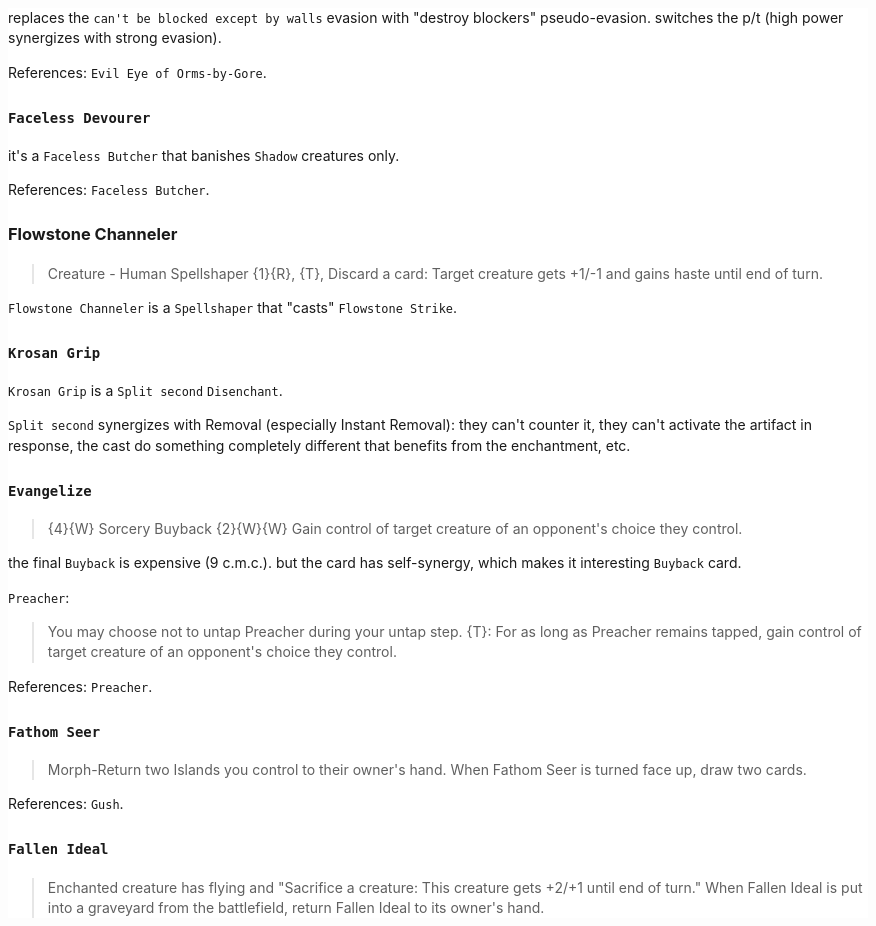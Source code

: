 replaces the `can't be blocked except by walls` evasion with "destroy blockers" pseudo-evasion. switches the p/t (high power synergizes with strong evasion).

References: `Evil Eye of Orms-by-Gore`.

### `Faceless Devourer`

it's a `Faceless Butcher` that banishes `Shadow` creatures only.

References: `Faceless Butcher`.

### Flowstone Channeler

> Creature - Human Spellshaper
> {1}{R}, {T}, Discard a card: Target creature gets +1/-1 and gains haste until end of turn.


`Flowstone Channeler` is a `Spellshaper` that "casts" `Flowstone Strike`.

### `Krosan Grip`

`Krosan Grip` is a `Split second` `Disenchant`.

`Split second` synergizes with Removal (especially Instant Removal): they can't counter it, they can't activate the artifact in response, the cast do something completely different that benefits from the enchantment, etc.

### `Evangelize`

> {4}{W} Sorcery
> Buyback {2}{W}{W}
> Gain control of target creature of an opponent's choice they control.

the final `Buyback` is expensive (9 c.m.c.). but the card has self-synergy, which makes it interesting `Buyback` card.

`Preacher`:

>You may choose not to untap Preacher during your untap step.
>{T}: For as long as Preacher remains tapped, gain control of target creature of an opponent's choice they control.

References: `Preacher`.

### `Fathom Seer`

> Morph-Return two Islands you control to their owner's hand. 
> When Fathom Seer is turned face up, draw two cards.

References: `Gush`.

### `Fallen Ideal`

> Enchanted creature has flying and "Sacrifice a creature: This creature gets +2/+1 until end of turn."
> When Fallen Ideal is put into a graveyard from the battlefield, return Fallen Ideal to its owner's hand.
